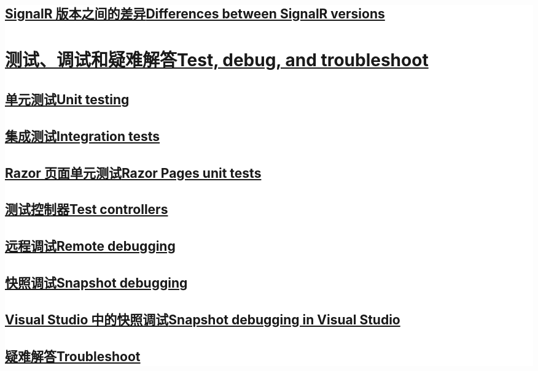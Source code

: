 ## <a name="differences-between-signalr-versionsxrefsignalrversion-differences"></a>[<span data-ttu-id="d92b2-312">SignalR 版本之间的差异</span><span class="sxs-lookup"><span data-stu-id="d92b2-312">Differences between SignalR versions</span></span>](xref:signalr/version-differences)

# <a name="test-debug-and-troubleshootxreftestindex"></a>[<span data-ttu-id="d92b2-313">测试、调试和疑难解答</span><span class="sxs-lookup"><span data-stu-id="d92b2-313">Test, debug, and troubleshoot</span></span>](xref:test/index)
## <a name="unit-testingdotnetarticlescoretestingunit-testing-with-dotnet-test"></a>[<span data-ttu-id="d92b2-314">单元测试</span><span class="sxs-lookup"><span data-stu-id="d92b2-314">Unit testing</span></span>](/dotnet/articles/core/testing/unit-testing-with-dotnet-test)
## <a name="integration-testsxreftestintegration-tests"></a>[<span data-ttu-id="d92b2-315">集成测试</span><span class="sxs-lookup"><span data-stu-id="d92b2-315">Integration tests</span></span>](xref:test/integration-tests)
## <a name="razor-pages-unit-testsxreftestrazor-pages-tests"></a>[<span data-ttu-id="d92b2-316">Razor 页面单元测试</span><span class="sxs-lookup"><span data-stu-id="d92b2-316">Razor Pages unit tests</span></span>](xref:test/razor-pages-tests)
## <a name="test-controllersxrefmvccontrollerstesting"></a>[<span data-ttu-id="d92b2-317">测试控制器</span><span class="sxs-lookup"><span data-stu-id="d92b2-317">Test controllers</span></span>](xref:mvc/controllers/testing)
## <a name="remote-debuggingvisualstudiodebuggerremote-debugging-azure"></a>[<span data-ttu-id="d92b2-318">远程调试</span><span class="sxs-lookup"><span data-stu-id="d92b2-318">Remote debugging</span></span>](/visualstudio/debugger/remote-debugging-azure)
## <a name="snapshot-debuggingazureapplication-insightsapp-insights-snapshot-debugger"></a>[<span data-ttu-id="d92b2-319">快照调试</span><span class="sxs-lookup"><span data-stu-id="d92b2-319">Snapshot debugging</span></span>](/azure/application-insights/app-insights-snapshot-debugger)
## <a name="snapshot-debugging-in-visual-studiovisualstudiodebuggerdebug-live-azure-applications"></a>[<span data-ttu-id="d92b2-320">Visual Studio 中的快照调试</span><span class="sxs-lookup"><span data-stu-id="d92b2-320">Snapshot debugging in Visual Studio</span></span>](/visualstudio/debugger/debug-live-azure-applications)
## <a name="troubleshootxreftesttroubleshoot"></a>[<span data-ttu-id="d92b2-321">疑难解答</span><span class="sxs-lookup"><span data-stu-id="d92b2-321">Troubleshoot</span></span>](xref:test/troubleshoot)
